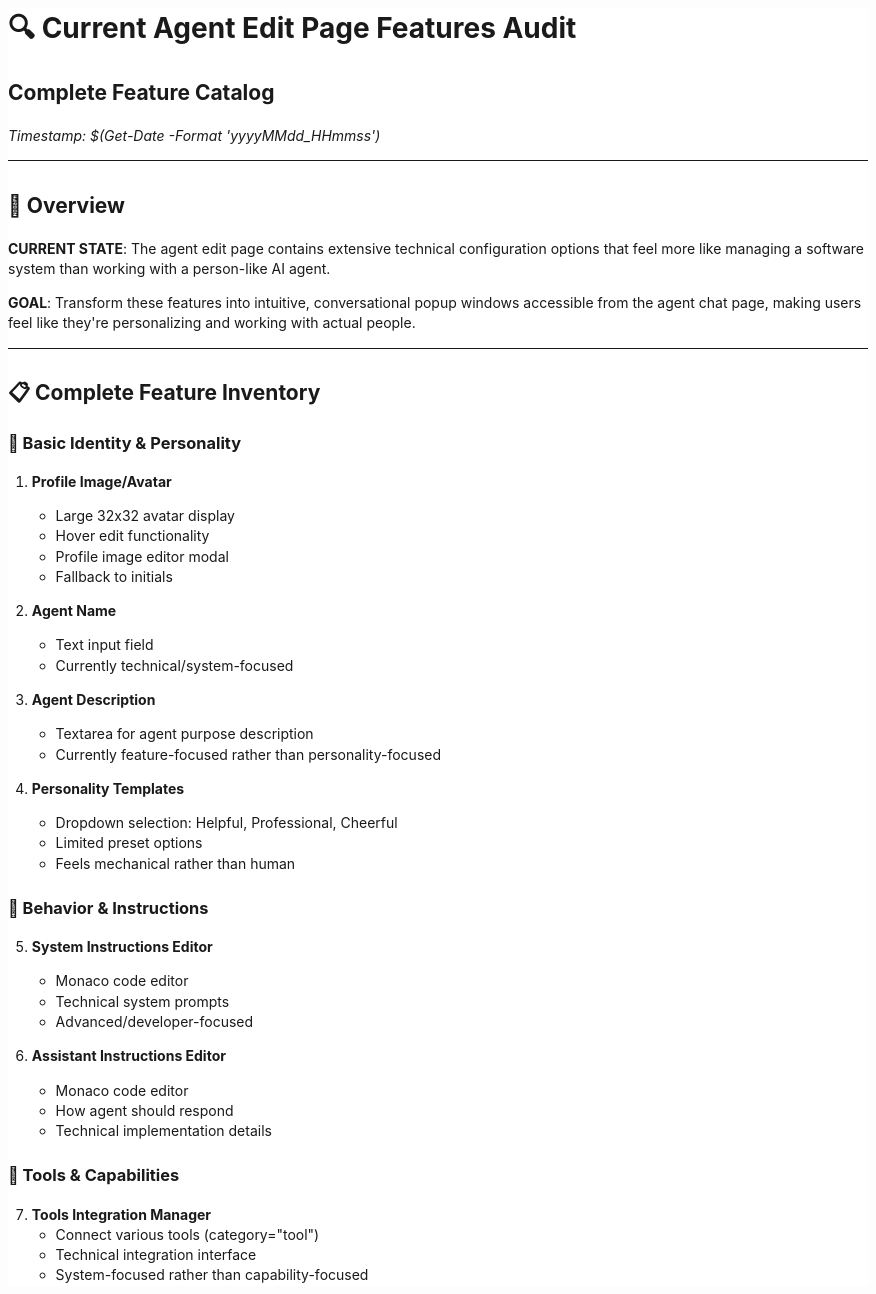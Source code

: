 # 🔍 **Current Agent Edit Page Features Audit**
## Complete Feature Catalog
*Timestamp: $(Get-Date -Format 'yyyyMMdd_HHmmss')*

---

## 🎯 **Overview**

**CURRENT STATE**: The agent edit page contains extensive technical configuration options that feel more like managing a software system than working with a person-like AI agent.

**GOAL**: Transform these features into intuitive, conversational popup windows accessible from the agent chat page, making users feel like they're personalizing and working with actual people.

---

## 📋 **Complete Feature Inventory**

### **👤 Basic Identity & Personality**
1. **Profile Image/Avatar**
   - Large 32x32 avatar display
   - Hover edit functionality  
   - Profile image editor modal
   - Fallback to initials

2. **Agent Name**
   - Text input field
   - Currently technical/system-focused

3. **Agent Description** 
   - Textarea for agent purpose description
   - Currently feature-focused rather than personality-focused

4. **Personality Templates**
   - Dropdown selection: Helpful, Professional, Cheerful
   - Limited preset options
   - Feels mechanical rather than human

### **🧠 Behavior & Instructions**
5. **System Instructions Editor**
   - Monaco code editor
   - Technical system prompts
   - Advanced/developer-focused

6. **Assistant Instructions Editor**
   - Monaco code editor  
   - How agent should respond
   - Technical implementation details

### **🔧 Tools & Capabilities** 
7. **Tools Integration Manager**
   - Connect various tools (category="tool")
   - Technical integration interface
   - System-focused rather than capability-focused
